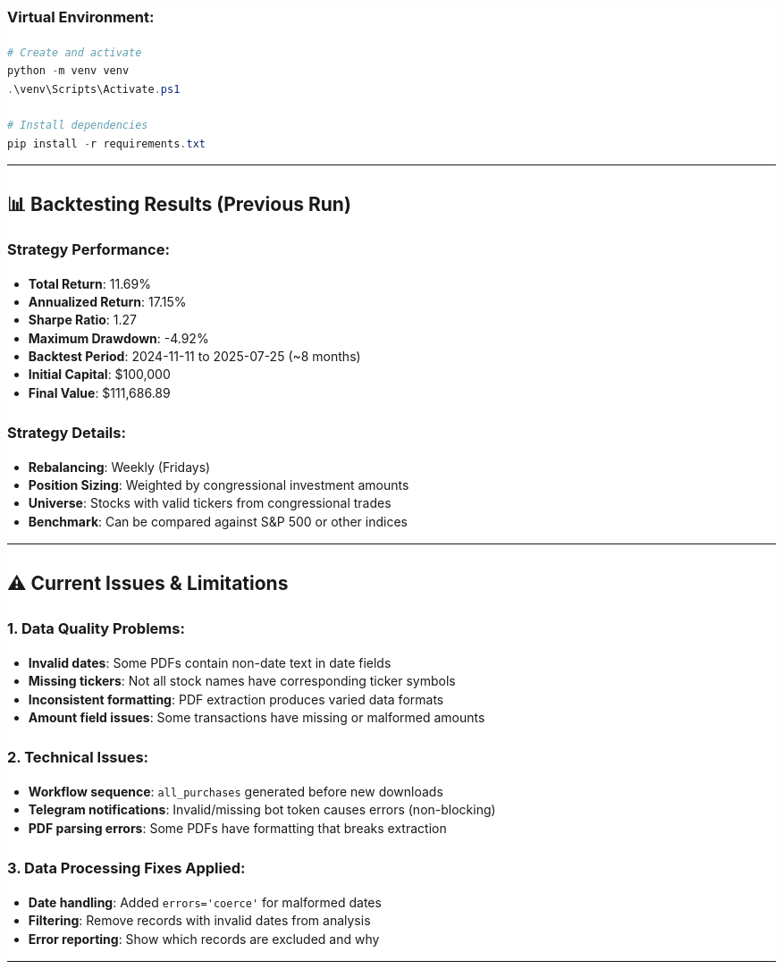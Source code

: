 ### Virtual Environment:
```powershell
# Create and activate
python -m venv venv
.\venv\Scripts\Activate.ps1

# Install dependencies
pip install -r requirements.txt
```

---

## 📊 Backtesting Results (Previous Run)

### Strategy Performance:
- **Total Return**: 11.69%
- **Annualized Return**: 17.15%
- **Sharpe Ratio**: 1.27
- **Maximum Drawdown**: -4.92%
- **Backtest Period**: 2024-11-11 to 2025-07-25 (~8 months)
- **Initial Capital**: $100,000
- **Final Value**: $111,686.89

### Strategy Details:
- **Rebalancing**: Weekly (Fridays)
- **Position Sizing**: Weighted by congressional investment amounts
- **Universe**: Stocks with valid tickers from congressional trades
- **Benchmark**: Can be compared against S&P 500 or other indices

---

## ⚠️ Current Issues & Limitations

### 1. **Data Quality Problems**:
- **Invalid dates**: Some PDFs contain non-date text in date fields
- **Missing tickers**: Not all stock names have corresponding ticker symbols
- **Inconsistent formatting**: PDF extraction produces varied data formats
- **Amount field issues**: Some transactions have missing or malformed amounts

### 2. **Technical Issues**:
- **Workflow sequence**: `all_purchases` generated before new downloads
- **Telegram notifications**: Invalid/missing bot token causes errors (non-blocking)
- **PDF parsing errors**: Some PDFs have formatting that breaks extraction

### 3. **Data Processing Fixes Applied**:
- **Date handling**: Added `errors='coerce'` for malformed dates
- **Filtering**: Remove records with invalid dates from analysis
- **Error reporting**: Show which records are excluded and why

---